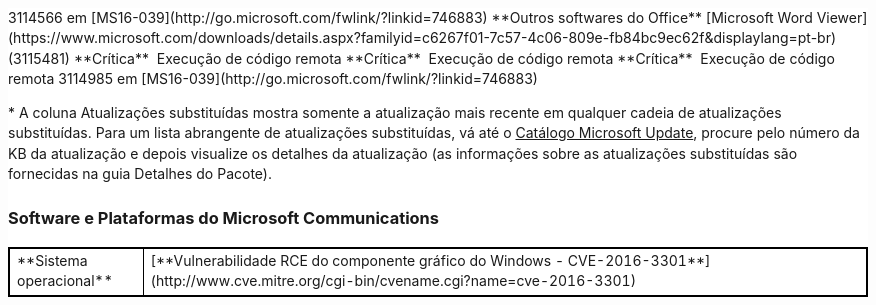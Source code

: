</td>
<td style="border:1px solid black;">
3114566 em [MS16-039](http://go.microsoft.com/fwlink/?linkid=746883)

</td>
</tr>
<tr>
<td style="border:1px solid black;" colspan="5">
**Outros softwares do Office**

</td>
</tr>
<tr>
<td style="border:1px solid black;">
[Microsoft Word Viewer](https://www.microsoft.com/downloads/details.aspx?familyid=c6267f01-7c57-4c06-809e-fb84bc9ec62f&displaylang=pt-br)  
(3115481)

</td>
<td style="border:1px solid black;">
**Crítica**   
Execução de código remota

</td>
<td style="border:1px solid black;">
**Crítica**   
Execução de código remota

</td>
<td style="border:1px solid black;">
**Crítica**   
Execução de código remota

</td>
<td style="border:1px solid black;">
3114985 em [MS16-039](http://go.microsoft.com/fwlink/?linkid=746883)

</td>
</tr>
</table>
 
\* A coluna Atualizações substituídas mostra somente a atualização mais recente em qualquer cadeia de atualizações substituídas. Para um lista abrangente de atualizações substituídas, vá até o [Catálogo Microsoft Update](http://catalog.update.microsoft.com/v7/site/home.aspx), procure pelo número da KB da atualização e depois visualize os detalhes da atualização (as informações sobre as atualizações substituídas são fornecidas na guia Detalhes do Pacote).

### Software e Plataformas do Microsoft Communications

 
<table style="border:1px solid black;">
<tr>
<td style="border:1px solid black;">
**Sistema operacional**

</td>
<td style="border:1px solid black;">
[**Vulnerabilidade RCE do componente gráfico do Windows - CVE-2016-3301**](http://www.cve.mitre.org/cgi-bin/cvename.cgi?name=cve-2016-3301)
